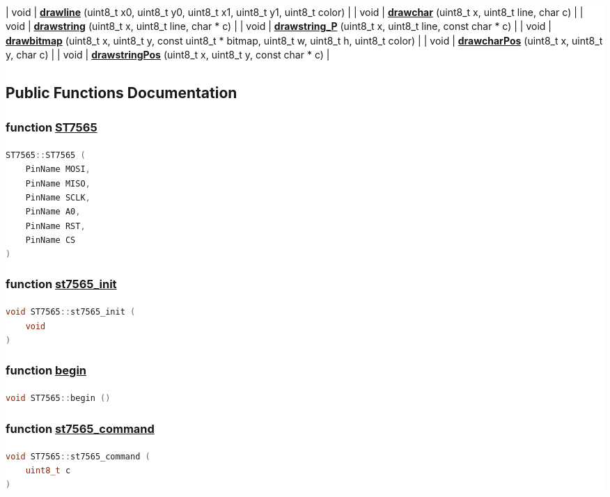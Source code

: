 | void | [**drawline**](st7565.md#1a96c9b3c22be8ba1e4006abfdc624b9e0) \(uint8\_t x0, uint8\_t y0, uint8\_t x1, uint8\_t y1, uint8\_t color\) |
| void | [**drawchar**](st7565.md#1a96c07f70c0ef0290e216761238c09dc6) \(uint8\_t x, uint8\_t line, char c\) |
| void | [**drawstring**](st7565.md#1af4d46e7f297a5269317c111dfdd025c4) \(uint8\_t x, uint8\_t line, char \* c\) |
| void | [**drawstring\_P**](st7565.md#1a181bd213cff92d11f34101b964d22525) \(uint8\_t x, uint8\_t line, const char \* c\) |
| void | [**drawbitmap**](st7565.md#1ab38fb6a38d1357fef95a5a0a5d3a8632) \(uint8\_t x, uint8\_t y, const uint8\_t \* bitmap, uint8\_t w, uint8\_t h, uint8\_t color\) |
| void | [**drawcharPos**](st7565.md#1a997870b1a6225aa4fb2399ebef1adadb) \(uint8\_t x, uint8\_t y, char c\) |
| void | [**drawstringPos**](st7565.md#1af26b68fb760324b666983ed0f74f73c6) \(uint8\_t x, uint8\_t y, const char \* c\) |

## Public Functions Documentation

### function [ST7565](st7565.md#1a25e995b8897b79d4f7d95bac1fc3fac9)

```cpp
ST7565::ST7565 (
    PinName MOSI,
    PinName MISO,
    PinName SCLK,
    PinName A0,
    PinName RST,
    PinName CS
)
```

### function [st7565\_init](st7565.md#1a32e1d00377341690853c4f1b83f81f49)

```cpp
void ST7565::st7565_init (
    void 
)
```

### function [begin](st7565.md#1a8fcb74acc724e114fcae558a305534d5)

```cpp
void ST7565::begin ()
```

### function [st7565\_command](st7565.md#1a31536073a4abe6d5abbbf5eaf80ef4ac)

```cpp
void ST7565::st7565_command (
    uint8_t c
)
```
